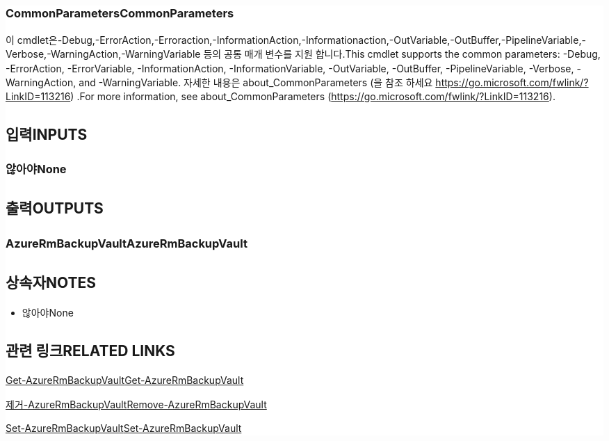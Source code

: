 ### <span data-ttu-id="c0316-135">CommonParameters</span><span class="sxs-lookup"><span data-stu-id="c0316-135">CommonParameters</span></span>
<span data-ttu-id="c0316-136">이 cmdlet은-Debug,-ErrorAction,-Erroraction,-InformationAction,-Informationaction,-OutVariable,-OutBuffer,-PipelineVariable,-Verbose,-WarningAction,-WarningVariable 등의 공통 매개 변수를 지원 합니다.</span><span class="sxs-lookup"><span data-stu-id="c0316-136">This cmdlet supports the common parameters: -Debug, -ErrorAction, -ErrorVariable, -InformationAction, -InformationVariable, -OutVariable, -OutBuffer, -PipelineVariable, -Verbose, -WarningAction, and -WarningVariable.</span></span> <span data-ttu-id="c0316-137">자세한 내용은 about_CommonParameters (을 참조 하세요 https://go.microsoft.com/fwlink/?LinkID=113216) .</span><span class="sxs-lookup"><span data-stu-id="c0316-137">For more information, see about_CommonParameters (https://go.microsoft.com/fwlink/?LinkID=113216).</span></span>

## <span data-ttu-id="c0316-138">입력</span><span class="sxs-lookup"><span data-stu-id="c0316-138">INPUTS</span></span>

### <span data-ttu-id="c0316-139">않아야</span><span class="sxs-lookup"><span data-stu-id="c0316-139">None</span></span>

## <span data-ttu-id="c0316-140">출력</span><span class="sxs-lookup"><span data-stu-id="c0316-140">OUTPUTS</span></span>

### <span data-ttu-id="c0316-141">AzureRmBackupVault</span><span class="sxs-lookup"><span data-stu-id="c0316-141">AzureRmBackupVault</span></span>

## <span data-ttu-id="c0316-142">상속자</span><span class="sxs-lookup"><span data-stu-id="c0316-142">NOTES</span></span>
* <span data-ttu-id="c0316-143">않아야</span><span class="sxs-lookup"><span data-stu-id="c0316-143">None</span></span>

## <span data-ttu-id="c0316-144">관련 링크</span><span class="sxs-lookup"><span data-stu-id="c0316-144">RELATED LINKS</span></span>

[<span data-ttu-id="c0316-145">Get-AzureRmBackupVault</span><span class="sxs-lookup"><span data-stu-id="c0316-145">Get-AzureRmBackupVault</span></span>](./Get-AzureRmBackupVault.md)

[<span data-ttu-id="c0316-146">제거-AzureRmBackupVault</span><span class="sxs-lookup"><span data-stu-id="c0316-146">Remove-AzureRmBackupVault</span></span>](./Remove-AzureRmBackupVault.md)

[<span data-ttu-id="c0316-147">Set-AzureRmBackupVault</span><span class="sxs-lookup"><span data-stu-id="c0316-147">Set-AzureRmBackupVault</span></span>](./Set-AzureRmBackupVault.md)


